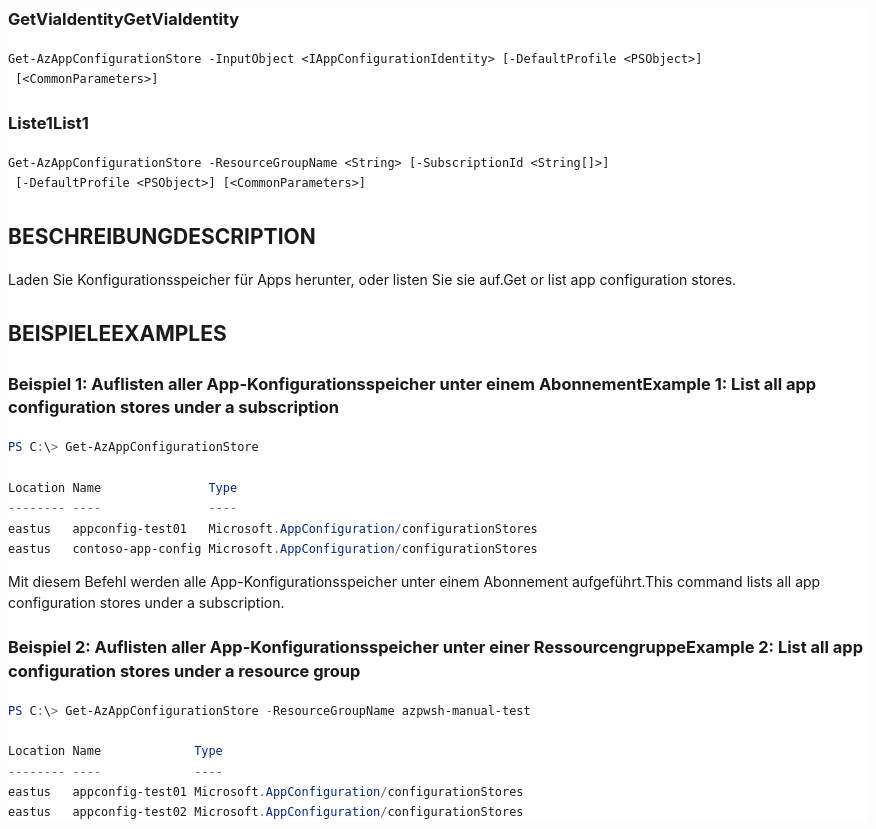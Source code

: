 ### <span data-ttu-id="36b03-107">GetViaIdentity</span><span class="sxs-lookup"><span data-stu-id="36b03-107">GetViaIdentity</span></span>
```
Get-AzAppConfigurationStore -InputObject <IAppConfigurationIdentity> [-DefaultProfile <PSObject>]
 [<CommonParameters>]
```

### <span data-ttu-id="36b03-108">Liste1</span><span class="sxs-lookup"><span data-stu-id="36b03-108">List1</span></span>
```
Get-AzAppConfigurationStore -ResourceGroupName <String> [-SubscriptionId <String[]>]
 [-DefaultProfile <PSObject>] [<CommonParameters>]
```

## <span data-ttu-id="36b03-109">BESCHREIBUNG</span><span class="sxs-lookup"><span data-stu-id="36b03-109">DESCRIPTION</span></span>
<span data-ttu-id="36b03-110">Laden Sie Konfigurationsspeicher für Apps herunter, oder listen Sie sie auf.</span><span class="sxs-lookup"><span data-stu-id="36b03-110">Get or list app configuration stores.</span></span>

## <span data-ttu-id="36b03-111">BEISPIELE</span><span class="sxs-lookup"><span data-stu-id="36b03-111">EXAMPLES</span></span>

### <span data-ttu-id="36b03-112">Beispiel 1: Auflisten aller App-Konfigurationsspeicher unter einem Abonnement</span><span class="sxs-lookup"><span data-stu-id="36b03-112">Example 1: List all app configuration stores under a subscription</span></span>
```powershell
PS C:\> Get-AzAppConfigurationStore

Location Name               Type
-------- ----               ----
eastus   appconfig-test01   Microsoft.AppConfiguration/configurationStores
eastus   contoso-app-config Microsoft.AppConfiguration/configurationStores
```

<span data-ttu-id="36b03-113">Mit diesem Befehl werden alle App-Konfigurationsspeicher unter einem Abonnement aufgeführt.</span><span class="sxs-lookup"><span data-stu-id="36b03-113">This command lists all app configuration stores under a subscription.</span></span>

### <span data-ttu-id="36b03-114">Beispiel 2: Auflisten aller App-Konfigurationsspeicher unter einer Ressourcengruppe</span><span class="sxs-lookup"><span data-stu-id="36b03-114">Example 2: List all app configuration stores under a resource group</span></span>
```powershell
PS C:\> Get-AzAppConfigurationStore -ResourceGroupName azpwsh-manual-test

Location Name             Type
-------- ----             ----
eastus   appconfig-test01 Microsoft.AppConfiguration/configurationStores
eastus   appconfig-test02 Microsoft.AppConfiguration/configurationStores
```
